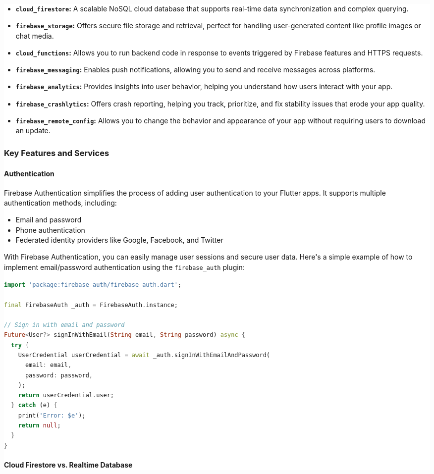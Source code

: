 - **`cloud_firestore`:** A scalable NoSQL cloud database that supports real-time data synchronization and complex querying.
  
- **`firebase_storage`:** Offers secure file storage and retrieval, perfect for handling user-generated content like profile images or chat media.
  
- **`cloud_functions`:** Allows you to run backend code in response to events triggered by Firebase features and HTTPS requests.
  
- **`firebase_messaging`:** Enables push notifications, allowing you to send and receive messages across platforms.
  
- **`firebase_analytics`:** Provides insights into user behavior, helping you understand how users interact with your app.
  
- **`firebase_crashlytics`:** Offers crash reporting, helping you track, prioritize, and fix stability issues that erode your app quality.
  
- **`firebase_remote_config`:** Allows you to change the behavior and appearance of your app without requiring users to download an update.

### Key Features and Services

#### Authentication

Firebase Authentication simplifies the process of adding user authentication to your Flutter apps. It supports multiple authentication methods, including:

- Email and password
- Phone authentication
- Federated identity providers like Google, Facebook, and Twitter

With Firebase Authentication, you can easily manage user sessions and secure user data. Here's a simple example of how to implement email/password authentication using the `firebase_auth` plugin:

```dart
import 'package:firebase_auth/firebase_auth.dart';

final FirebaseAuth _auth = FirebaseAuth.instance;

// Sign in with email and password
Future<User?> signInWithEmail(String email, String password) async {
  try {
    UserCredential userCredential = await _auth.signInWithEmailAndPassword(
      email: email,
      password: password,
    );
    return userCredential.user;
  } catch (e) {
    print('Error: $e');
    return null;
  }
}
```

#### Cloud Firestore vs. Realtime Database
